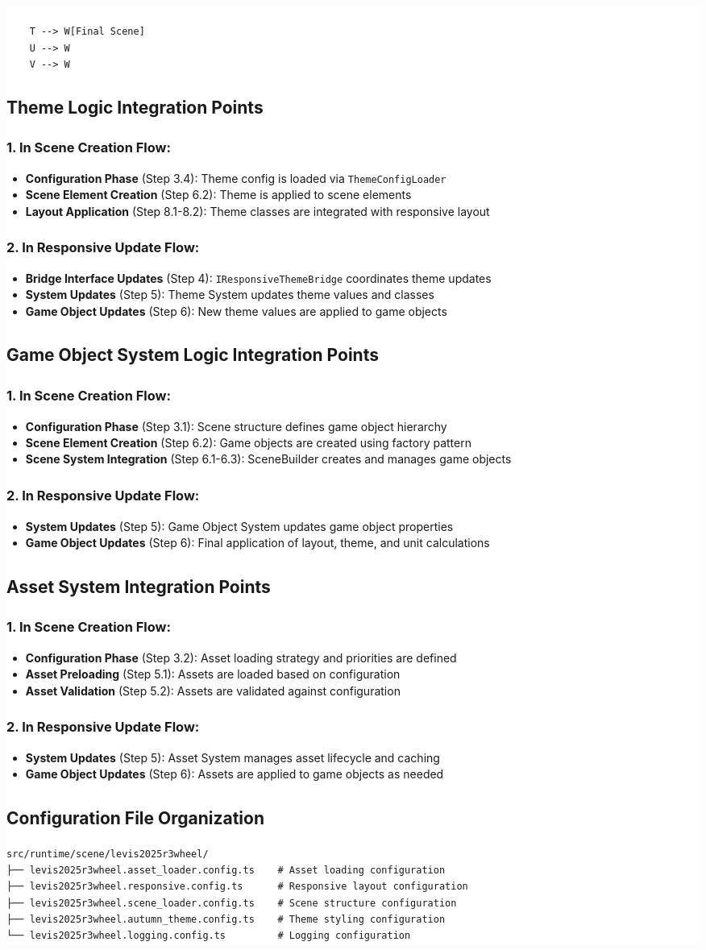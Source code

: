 ```mermaid
    
    T --> W[Final Scene]
    U --> W
    V --> W
```

## Theme Logic Integration Points

### **1. In Scene Creation Flow:**
- **Configuration Phase** (Step 3.4): Theme config is loaded via `ThemeConfigLoader`
- **Scene Element Creation** (Step 6.2): Theme is applied to scene elements
- **Layout Application** (Step 8.1-8.2): Theme classes are integrated with responsive layout

### **2. In Responsive Update Flow:**
- **Bridge Interface Updates** (Step 4): `IResponsiveThemeBridge` coordinates theme updates
- **System Updates** (Step 5): Theme System updates theme values and classes
- **Game Object Updates** (Step 6): New theme values are applied to game objects

## Game Object System Logic Integration Points

### **1. In Scene Creation Flow:**
- **Configuration Phase** (Step 3.1): Scene structure defines game object hierarchy
- **Scene Element Creation** (Step 6.2): Game objects are created using factory pattern
- **Scene System Integration** (Step 6.1-6.3): SceneBuilder creates and manages game objects

### **2. In Responsive Update Flow:**
- **System Updates** (Step 5): Game Object System updates game object properties
- **Game Object Updates** (Step 6): Final application of layout, theme, and unit calculations

## Asset System Integration Points

### **1. In Scene Creation Flow:**
- **Configuration Phase** (Step 3.2): Asset loading strategy and priorities are defined
- **Asset Preloading** (Step 5.1): Assets are loaded based on configuration
- **Asset Validation** (Step 5.2): Assets are validated against configuration

### **2. In Responsive Update Flow:**
- **System Updates** (Step 5): Asset System manages asset lifecycle and caching
- **Game Object Updates** (Step 6): Assets are applied to game objects as needed

## Configuration File Organization

```
src/runtime/scene/levis2025r3wheel/
├── levis2025r3wheel.asset_loader.config.ts    # Asset loading configuration
├── levis2025r3wheel.responsive.config.ts      # Responsive layout configuration
├── levis2025r3wheel.scene_loader.config.ts    # Scene structure configuration
├── levis2025r3wheel.autumn_theme.config.ts    # Theme styling configuration
└── levis2025r3wheel.logging.config.ts         # Logging configuration
```
